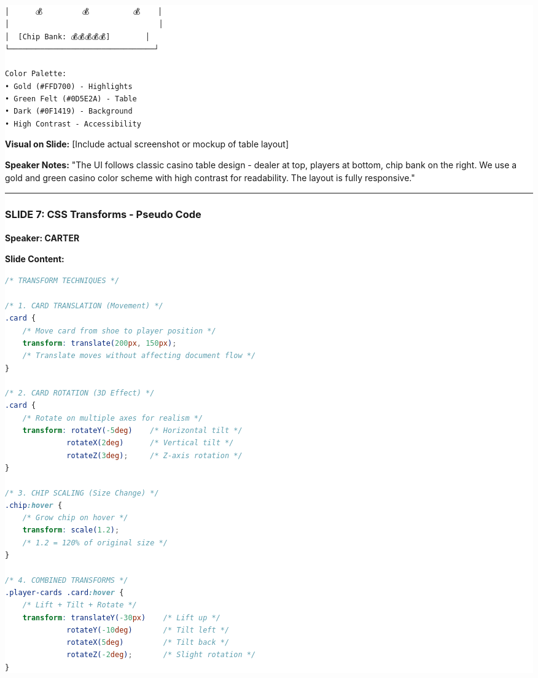 ```
│      💰         💰          💰    │
│                                  │
│  [Chip Bank: 💰💰💰💰💰]        │
└─────────────────────────────────┘

Color Palette:
• Gold (#FFD700) - Highlights
• Green Felt (#0D5E2A) - Table
• Dark (#0F1419) - Background
• High Contrast - Accessibility
```

**Visual on Slide:**
[Include actual screenshot or mockup of table layout]

**Speaker Notes:**
"The UI follows classic casino table design - dealer at top, players at bottom, chip bank on the right. We use a gold and green casino color scheme with high contrast for readability. The layout is fully responsive."

---

### SLIDE 7: CSS Transforms - Pseudo Code
**Speaker: CARTER**

**Slide Content:**
```css
/* TRANSFORM TECHNIQUES */

/* 1. CARD TRANSLATION (Movement) */
.card {
    /* Move card from shoe to player position */
    transform: translate(200px, 150px);
    /* Translate moves without affecting document flow */
}

/* 2. CARD ROTATION (3D Effect) */
.card {
    /* Rotate on multiple axes for realism */
    transform: rotateY(-5deg)    /* Horizontal tilt */
              rotateX(2deg)      /* Vertical tilt */
              rotateZ(3deg);     /* Z-axis rotation */
}

/* 3. CHIP SCALING (Size Change) */
.chip:hover {
    /* Grow chip on hover */
    transform: scale(1.2);
    /* 1.2 = 120% of original size */
}

/* 4. COMBINED TRANSFORMS */
.player-cards .card:hover {
    /* Lift + Tilt + Rotate */
    transform: translateY(-30px)    /* Lift up */
              rotateY(-10deg)       /* Tilt left */
              rotateX(5deg)         /* Tilt back */
              rotateZ(-2deg);       /* Slight rotation */
}
```

